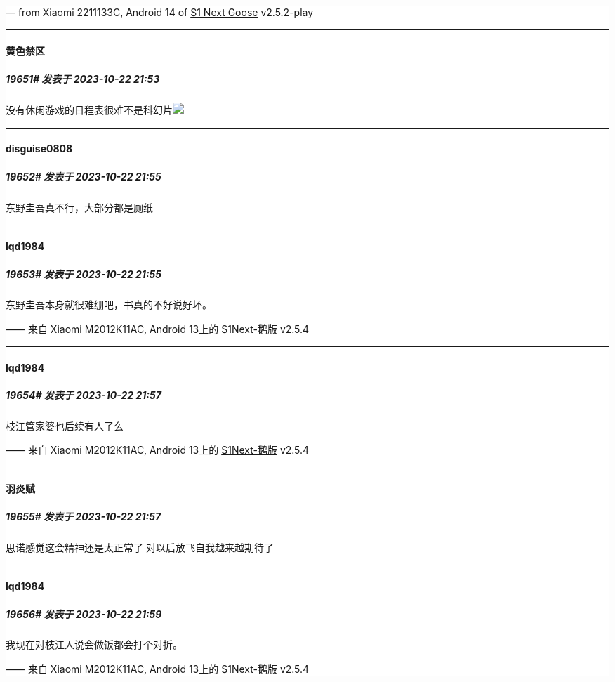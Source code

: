 — from Xiaomi 2211133C, Android 14 of [S1 Next Goose](https://pan.baidu.com/s/1mi43uRm) v2.5.2-play


*****

####  黄色禁区  
##### 19651#       发表于 2023-10-22 21:53

没有休闲游戏的日程表很难不是科幻片<img src="https://static.saraba1st.com/image/smiley/face2017/067.png" referrerpolicy="no-referrer">

*****

####  disguise0808  
##### 19652#       发表于 2023-10-22 21:55

东野圭吾真不行，大部分都是厕纸

*****

####  lqd1984  
##### 19653#       发表于 2023-10-22 21:55

东野圭吾本身就很难绷吧，书真的不好说好坏。

—— 来自 Xiaomi M2012K11AC, Android 13上的 [S1Next-鹅版](https://github.com/ykrank/S1-Next/releases) v2.5.4

*****

####  lqd1984  
##### 19654#       发表于 2023-10-22 21:57

枝江管家婆也后续有人了么

—— 来自 Xiaomi M2012K11AC, Android 13上的 [S1Next-鹅版](https://github.com/ykrank/S1-Next/releases) v2.5.4

*****

####  羽炎赋  
##### 19655#       发表于 2023-10-22 21:57

思诺感觉这会精神还是太正常了
对以后放飞自我越来越期待了

*****

####  lqd1984  
##### 19656#       发表于 2023-10-22 21:59

我现在对枝江人说会做饭都会打个对折。

—— 来自 Xiaomi M2012K11AC, Android 13上的 [S1Next-鹅版](https://github.com/ykrank/S1-Next/releases) v2.5.4
